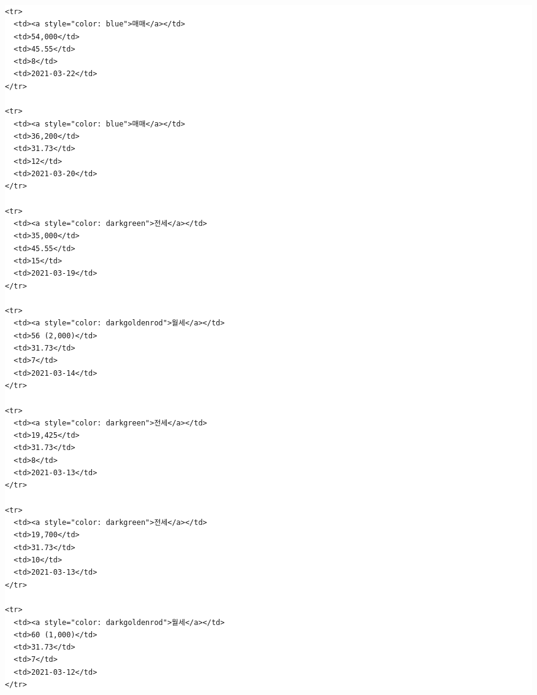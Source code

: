     <tr>
      <td><a style="color: blue">매매</a></td>
      <td>54,000</td>
      <td>45.55</td>
      <td>8</td>
      <td>2021-03-22</td>
    </tr>
      
    <tr>
      <td><a style="color: blue">매매</a></td>
      <td>36,200</td>
      <td>31.73</td>
      <td>12</td>
      <td>2021-03-20</td>
    </tr>
      
    <tr>
      <td><a style="color: darkgreen">전세</a></td>
      <td>35,000</td>
      <td>45.55</td>
      <td>15</td>
      <td>2021-03-19</td>
    </tr>
      
    <tr>
      <td><a style="color: darkgoldenrod">월세</a></td>
      <td>56 (2,000)</td>
      <td>31.73</td>
      <td>7</td>
      <td>2021-03-14</td>
    </tr>
      
    <tr>
      <td><a style="color: darkgreen">전세</a></td>
      <td>19,425</td>
      <td>31.73</td>
      <td>8</td>
      <td>2021-03-13</td>
    </tr>
      
    <tr>
      <td><a style="color: darkgreen">전세</a></td>
      <td>19,700</td>
      <td>31.73</td>
      <td>10</td>
      <td>2021-03-13</td>
    </tr>
      
    <tr>
      <td><a style="color: darkgoldenrod">월세</a></td>
      <td>60 (1,000)</td>
      <td>31.73</td>
      <td>7</td>
      <td>2021-03-12</td>
    </tr>
      